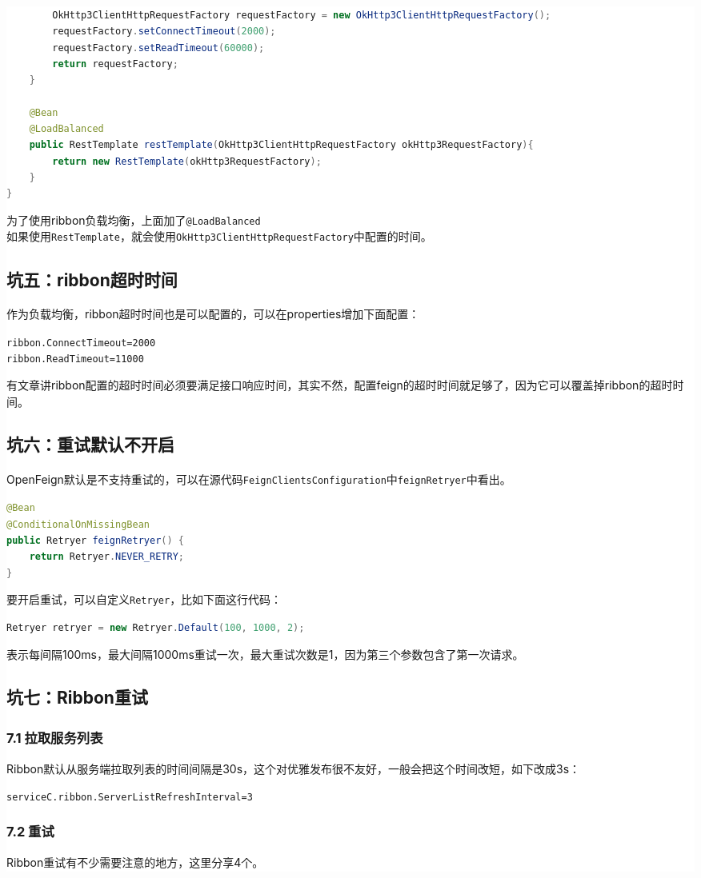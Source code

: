 ```java
        OkHttp3ClientHttpRequestFactory requestFactory = new OkHttp3ClientHttpRequestFactory();
        requestFactory.setConnectTimeout(2000);
        requestFactory.setReadTimeout(60000);
        return requestFactory;
    }

    @Bean
    @LoadBalanced
    public RestTemplate restTemplate(OkHttp3ClientHttpRequestFactory okHttp3RequestFactory){
        return new RestTemplate(okHttp3RequestFactory);
    }
}
```
为了使用ribbon负载均衡，上面加了`@LoadBalanced`<br />如果使用`RestTemplate`，就会使用`OkHttp3ClientHttpRequestFactory`中配置的时间。
<a name="VKINi"></a>
## 坑五：ribbon超时时间
作为负载均衡，ribbon超时时间也是可以配置的，可以在properties增加下面配置：
```
ribbon.ConnectTimeout=2000
ribbon.ReadTimeout=11000
```
有文章讲ribbon配置的超时时间必须要满足接口响应时间，其实不然，配置feign的超时时间就足够了，因为它可以覆盖掉ribbon的超时时间。
<a name="mvWqS"></a>
## 坑六：重试默认不开启
OpenFeign默认是不支持重试的，可以在源代码`FeignClientsConfiguration`中`feignRetryer`中看出。
```java
@Bean
@ConditionalOnMissingBean
public Retryer feignRetryer() {
    return Retryer.NEVER_RETRY;
}
```
要开启重试，可以自定义`Retryer`，比如下面这行代码：
```java
Retryer retryer = new Retryer.Default(100, 1000, 2);
```
表示每间隔100ms，最大间隔1000ms重试一次，最大重试次数是1，因为第三个参数包含了第一次请求。
<a name="GKAEF"></a>
## 坑七：Ribbon重试
<a name="A4Uck"></a>
### 7.1 拉取服务列表
Ribbon默认从服务端拉取列表的时间间隔是30s，这个对优雅发布很不友好，一般会把这个时间改短，如下改成3s：
```
serviceC.ribbon.ServerListRefreshInterval=3
```
<a name="PJu2E"></a>
### 7.2 重试
Ribbon重试有不少需要注意的地方，这里分享4个。
